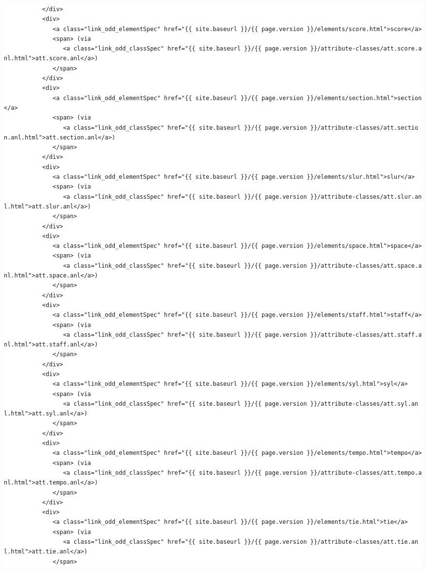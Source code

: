                </div>
               <div>
                  <a class="link_odd_elementSpec" href="{{ site.baseurl }}/{{ page.version }}/elements/score.html">score</a>
                  <span> (via 
                     <a class="link_odd_classSpec" href="{{ site.baseurl }}/{{ page.version }}/attribute-classes/att.score.anl.html">att.score.anl</a>)
                  </span>
               </div>
               <div>
                  <a class="link_odd_elementSpec" href="{{ site.baseurl }}/{{ page.version }}/elements/section.html">section</a>
                  <span> (via 
                     <a class="link_odd_classSpec" href="{{ site.baseurl }}/{{ page.version }}/attribute-classes/att.section.anl.html">att.section.anl</a>)
                  </span>
               </div>
               <div>
                  <a class="link_odd_elementSpec" href="{{ site.baseurl }}/{{ page.version }}/elements/slur.html">slur</a>
                  <span> (via 
                     <a class="link_odd_classSpec" href="{{ site.baseurl }}/{{ page.version }}/attribute-classes/att.slur.anl.html">att.slur.anl</a>)
                  </span>
               </div>
               <div>
                  <a class="link_odd_elementSpec" href="{{ site.baseurl }}/{{ page.version }}/elements/space.html">space</a>
                  <span> (via 
                     <a class="link_odd_classSpec" href="{{ site.baseurl }}/{{ page.version }}/attribute-classes/att.space.anl.html">att.space.anl</a>)
                  </span>
               </div>
               <div>
                  <a class="link_odd_elementSpec" href="{{ site.baseurl }}/{{ page.version }}/elements/staff.html">staff</a>
                  <span> (via 
                     <a class="link_odd_classSpec" href="{{ site.baseurl }}/{{ page.version }}/attribute-classes/att.staff.anl.html">att.staff.anl</a>)
                  </span>
               </div>
               <div>
                  <a class="link_odd_elementSpec" href="{{ site.baseurl }}/{{ page.version }}/elements/syl.html">syl</a>
                  <span> (via 
                     <a class="link_odd_classSpec" href="{{ site.baseurl }}/{{ page.version }}/attribute-classes/att.syl.anl.html">att.syl.anl</a>)
                  </span>
               </div>
               <div>
                  <a class="link_odd_elementSpec" href="{{ site.baseurl }}/{{ page.version }}/elements/tempo.html">tempo</a>
                  <span> (via 
                     <a class="link_odd_classSpec" href="{{ site.baseurl }}/{{ page.version }}/attribute-classes/att.tempo.anl.html">att.tempo.anl</a>)
                  </span>
               </div>
               <div>
                  <a class="link_odd_elementSpec" href="{{ site.baseurl }}/{{ page.version }}/elements/tie.html">tie</a>
                  <span> (via 
                     <a class="link_odd_classSpec" href="{{ site.baseurl }}/{{ page.version }}/attribute-classes/att.tie.anl.html">att.tie.anl</a>)
                  </span>